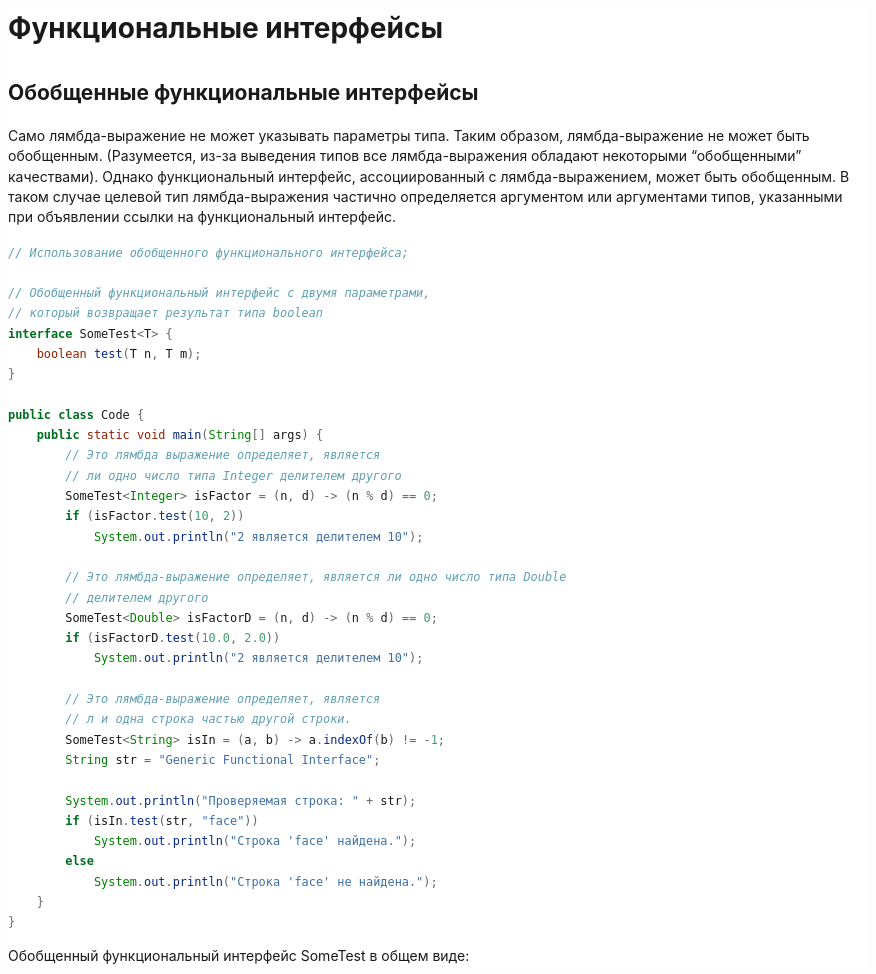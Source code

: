 # Функциональные интерфейсы

## Обобщенные функциональные интерфейсы

Само лямбда-выражение не может указывать параметры типа. Таким образом,
лямбда-выражение не может быть обобщенным. (Разумеется, из-за выведения типов
все лямбда-выражения обладают некоторыми “обобщенными” качествами). Однако
функциональный интерфейс, ассоциированный с лямбда-выражением, может быть
обобщенным. В таком случае целевой тип лямбда-выражения частично определяется
аргументом или аргументами типов, указанными при объявлении ссылки на
функциональный интерфейс.

```java
// Использование обобщенного функционального интерфейса;

// Обобщенный функциональный интерфейс с двумя параметрами,
// который возвращает результат типа boolean
interface SomeTest<T> {
    boolean test(T n, T m);
}

public class Code {
    public static void main(String[] args) {
        // Это лямбда выражение определяет, является
        // ли одно число типа Integer делителем другого
        SomeTest<Integer> isFactor = (n, d) -> (n % d) == 0;
        if (isFactor.test(10, 2))
            System.out.println("2 является делителем 10");

        // Это лямбда-выражение определяет, является ли одно число типа Double
        // делителем другого
        SomeTest<Double> isFactorD = (n, d) -> (n % d) == 0;
        if (isFactorD.test(10.0, 2.0))
            System.out.println("2 является делителем 10");

        // Это лямбда-выражение определяет, является
        // л и одна строка частью другой строки.
        SomeTest<String> isIn = (a, b) -> a.indexOf(b) != -1;
        String str = "Generic Functional Interface";

        System.out.println("Проверяемая строка: " + str);
        if (isIn.test(str, "face"))
            System.out.println("Строка 'face' найдена.");
        else
            System.out.println("Строка 'face' не найдена.");
    }
}

```

Обобщенный функциональный интерфейс SomeTest в общем виде:
